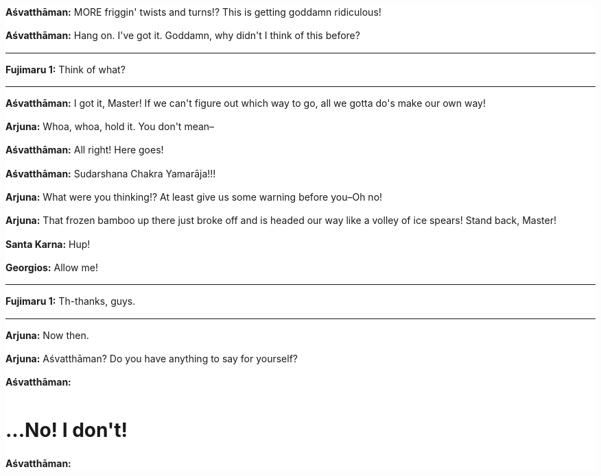 **Aśvatthāman:**
MORE friggin' twists and turns!? This is getting goddamn ridiculous!

**Aśvatthāman:**
Hang on. I've got it.
Goddamn, why didn't I think of this before?

---

**Fujimaru 1:**
Think of what?

---

**Aśvatthāman:**
I got it, Master! If we can't figure out which way to go, all we gotta do's make our own way!

**Arjuna:**
Whoa, whoa, hold it. You don't mean&ndash;

**Aśvatthāman:**
All right! Here goes!

**Aśvatthāman:**
Sudarshana Chakra Yamarāja!!!

**Arjuna:**
What were you thinking!? At least give us some warning before you&ndash;Oh no!

**Arjuna:**
That frozen bamboo up there just broke off and is headed our way like a volley of ice spears! Stand back, Master!

**Santa Karna:**
Hup!

**Georgios:**
Allow me!

---

**Fujimaru 1:**
Th-thanks, guys.

---

**Arjuna:**
Now then.

**Arjuna:**
Aśvatthāman? Do you have anything to say for yourself?

**Aśvatthāman:**

# ...No! I don't!

**Aśvatthāman:**

